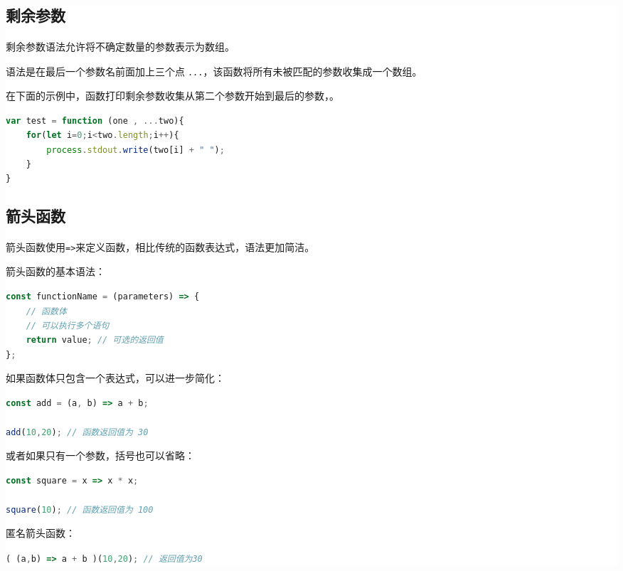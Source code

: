 

## 剩余参数

剩余参数语法允许将不确定数量的参数表示为数组。

语法是在最后一个参数名前面加上三个点 `...`，该函数将所有未被匹配的参数收集成一个数组。

在下面的示例中，函数打印剩余参数收集从第二个参数开始到最后的参数，。

```javascript
var test = function (one , ...two){
    for(let i=0;i<two.length;i++){
        process.stdout.write(two[i] + " ");
    }
}
```



## 箭头函数

箭头函数使用`=>`来定义函数，相比传统的函数表达式，语法更加简洁。



箭头函数的基本语法：

```javascript
const functionName = (parameters) => {
    // 函数体
    // 可以执行多个语句
    return value; // 可选的返回值
};
```



如果函数体只包含一个表达式，可以进一步简化：

```javascript
const add = (a, b) => a + b;

add(10,20); // 函数返回值为 30
```



或者如果只有一个参数，括号也可以省略：

```javascript
const square = x => x * x;

square(10); // 函数返回值为 100
```



匿名箭头函数：

```javascript
( (a,b) => a + b )(10,20); // 返回值为30
```

